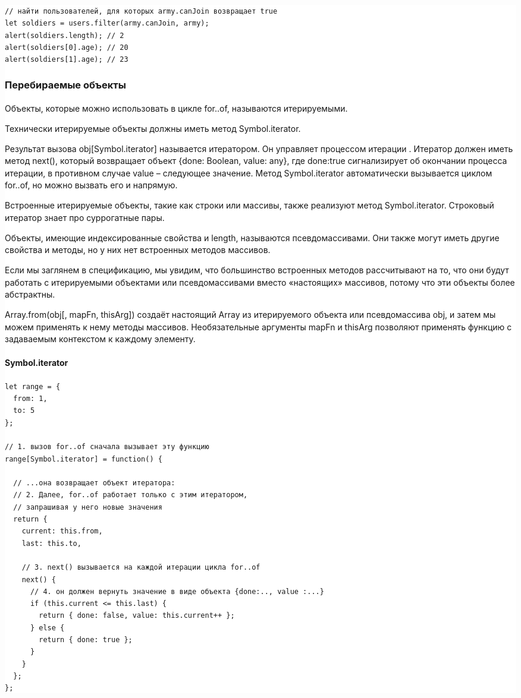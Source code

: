     // найти пользователей, для которых army.canJoin возвращает true
    let soldiers = users.filter(army.canJoin, army);
    alert(soldiers.length); // 2
    alert(soldiers[0].age); // 20
    alert(soldiers[1].age); // 23

### Перебираемые объекты

Объекты, которые можно использовать в цикле for..of, называются итерируемыми.

Технически итерируемые объекты должны иметь метод Symbol.iterator.

Результат вызова obj[Symbol.iterator] называется итератором. Он управляет процессом итерации
.
Итератор должен иметь метод next(), который возвращает объект {done: Boolean, value: any}, где done:true сигнализирует об окончании процесса итерации, в противном случае value – следующее значение.
Метод Symbol.iterator автоматически вызывается циклом for..of, но можно вызвать его и напрямую.

Встроенные итерируемые объекты, такие как строки или массивы, также реализуют метод Symbol.iterator.
Строковый итератор знает про суррогатные пары.

Объекты, имеющие индексированные свойства и length, называются псевдомассивами. Они также могут иметь другие свойства и методы, но у них нет встроенных методов массивов.

Если мы заглянем в спецификацию, мы увидим, что большинство встроенных методов рассчитывают на то, что они будут работать с итерируемыми объектами или псевдомассивами вместо «настоящих» массивов, потому что эти объекты более абстрактны.

Array.from(obj[, mapFn, thisArg]) создаёт настоящий Array из итерируемого объекта или псевдомассива obj, и затем мы можем применять к нему методы массивов. Необязательные аргументы mapFn и thisArg позволяют применять функцию с задаваемым контекстом к каждому элементу.

#### Symbol.iterator


    let range = {
      from: 1,
      to: 5
    };

    // 1. вызов for..of сначала вызывает эту функцию
    range[Symbol.iterator] = function() {

      // ...она возвращает объект итератора:
      // 2. Далее, for..of работает только с этим итератором,
      // запрашивая у него новые значения
      return {
        current: this.from,
        last: this.to,

        // 3. next() вызывается на каждой итерации цикла for..of
        next() {
          // 4. он должен вернуть значение в виде объекта {done:.., value :...}
          if (this.current <= this.last) {
            return { done: false, value: this.current++ };
          } else {
            return { done: true };
          }
        }
      };
    };
